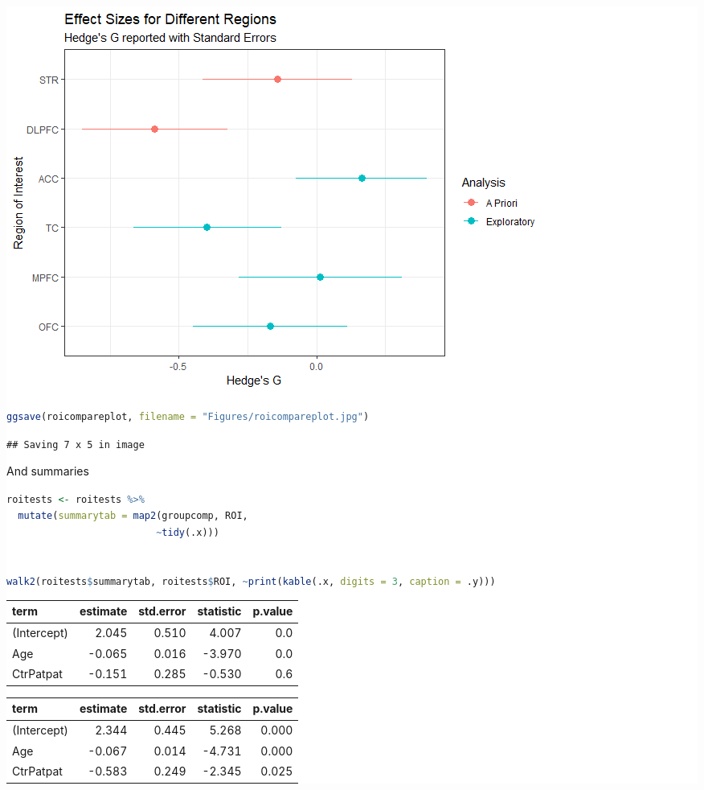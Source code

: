 ![](TAC_analysis_extraRegions_files/figure-markdown_github/unnamed-chunk-28-1.png)

``` r
ggsave(roicompareplot, filename = "Figures/roicompareplot.jpg")
```

    ## Saving 7 x 5 in image

And summaries

``` r
roitests <- roitests %>% 
  mutate(summarytab = map2(groupcomp, ROI,
                          ~tidy(.x)))


walk2(roitests$summarytab, roitests$ROI, ~print(kable(.x, digits = 3, caption = .y)))
```

| term        |  estimate|  std.error|  statistic|  p.value|
|:------------|---------:|----------:|----------:|--------:|
| (Intercept) |     2.045|      0.510|      4.007|      0.0|
| Age         |    -0.065|      0.016|     -3.970|      0.0|
| CtrPatpat   |    -0.151|      0.285|     -0.530|      0.6|

| term        |  estimate|  std.error|  statistic|  p.value|
|:------------|---------:|----------:|----------:|--------:|
| (Intercept) |     2.344|      0.445|      5.268|    0.000|
| Age         |    -0.067|      0.014|     -4.731|    0.000|
| CtrPatpat   |    -0.583|      0.249|     -2.345|    0.025|
